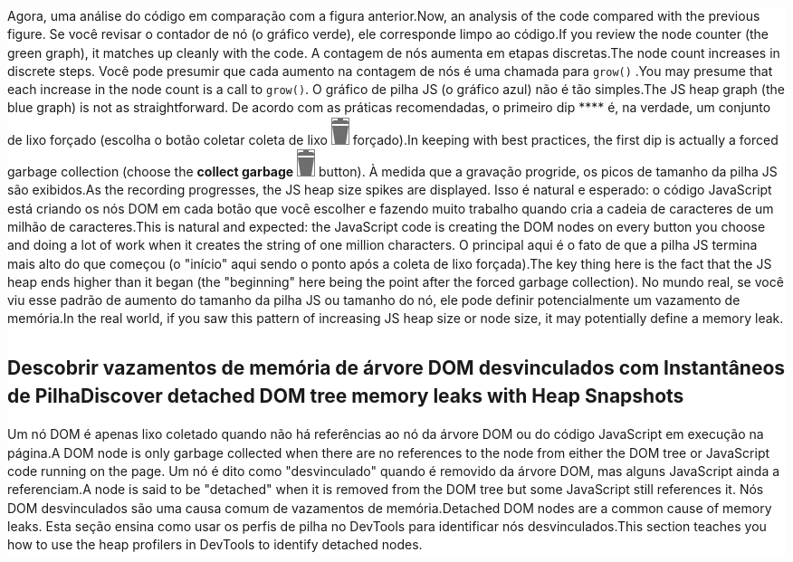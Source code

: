 <span data-ttu-id="75fe2-173">Agora, uma análise do código em comparação com a figura anterior.</span><span class="sxs-lookup"><span data-stu-id="75fe2-173">Now, an analysis of the code compared with the previous figure.</span></span>  <span data-ttu-id="75fe2-174">Se você revisar o contador de nó \(o gráfico verde\), ele corresponde limpo ao código.</span><span class="sxs-lookup"><span data-stu-id="75fe2-174">If you review the node counter \(the green graph\), it matches up cleanly with the code.</span></span>  <span data-ttu-id="75fe2-175">A contagem de nós aumenta em etapas discretas.</span><span class="sxs-lookup"><span data-stu-id="75fe2-175">The node count increases in discrete steps.</span></span>  <span data-ttu-id="75fe2-176">Você pode presumir que cada aumento na contagem de nós é uma chamada para `grow()` .</span><span class="sxs-lookup"><span data-stu-id="75fe2-176">You may presume that each increase in the node count is a call to `grow()`.</span></span>  <span data-ttu-id="75fe2-177">O gráfico de pilha JS \(o gráfico azul\) não é tão simples.</span><span class="sxs-lookup"><span data-stu-id="75fe2-177">The JS heap graph \(the blue graph\) is not as straightforward.</span></span>  <span data-ttu-id="75fe2-178">De acordo com as práticas recomendadas, o primeiro dip \*\*\*\* é, na verdade, um conjunto de lixo forçado \(escolha o botão coletar coleta de lixo ![ ][ImageForceGarbageCollectionIcon] forçado\).</span><span class="sxs-lookup"><span data-stu-id="75fe2-178">In keeping with best practices, the first dip is actually a forced garbage collection \(choose the  **collect garbage** ![force garbage collection][ImageForceGarbageCollectionIcon] button\).</span></span>  <span data-ttu-id="75fe2-179">À medida que a gravação progride, os picos de tamanho da pilha JS são exibidos.</span><span class="sxs-lookup"><span data-stu-id="75fe2-179">As the recording progresses, the JS heap size spikes are displayed.</span></span>  <span data-ttu-id="75fe2-180">Isso é natural e esperado: o código JavaScript está criando os nós DOM em cada botão que você escolher e fazendo muito trabalho quando cria a cadeia de caracteres de um milhão de caracteres.</span><span class="sxs-lookup"><span data-stu-id="75fe2-180">This is natural and expected:  the JavaScript code is creating the DOM nodes on every button you choose and doing a lot of work when it creates the string of one million characters.</span></span>  <span data-ttu-id="75fe2-181">O principal aqui é o fato de que a pilha JS termina mais alto do que começou \(o "início" aqui sendo o ponto após a coleta de lixo forçada\).</span><span class="sxs-lookup"><span data-stu-id="75fe2-181">The key thing here is the fact that the JS heap ends higher than it began \(the "beginning" here being the point after the forced garbage collection\).</span></span>  <span data-ttu-id="75fe2-182">No mundo real, se você viu esse padrão de aumento do tamanho da pilha JS ou tamanho do nó, ele pode definir potencialmente um vazamento de memória.</span><span class="sxs-lookup"><span data-stu-id="75fe2-182">In the real world, if you saw this pattern of increasing JS heap size or node size, it may potentially define a memory leak.</span></span>  

  

## <a name="discover-detached-dom-tree-memory-leaks-with-heap-snapshots"></a><span data-ttu-id="75fe2-183">Descobrir vazamentos de memória de árvore DOM desvinculados com Instantâneos de Pilha</span><span class="sxs-lookup"><span data-stu-id="75fe2-183">Discover detached DOM tree memory leaks with Heap Snapshots</span></span>  

<span data-ttu-id="75fe2-184">Um nó DOM é apenas lixo coletado quando não há referências ao nó da árvore DOM ou do código JavaScript em execução na página.</span><span class="sxs-lookup"><span data-stu-id="75fe2-184">A DOM node is only garbage collected when there are no references to the node from either the DOM tree or JavaScript code running on the page.</span></span>  <span data-ttu-id="75fe2-185">Um nó é dito como "desvinculado" quando é removido da árvore DOM, mas alguns JavaScript ainda a referenciam.</span><span class="sxs-lookup"><span data-stu-id="75fe2-185">A node is said to be "detached" when it is removed from the DOM tree but some JavaScript still references it.</span></span>  <span data-ttu-id="75fe2-186">Nós DOM desvinculados são uma causa comum de vazamentos de memória.</span><span class="sxs-lookup"><span data-stu-id="75fe2-186">Detached DOM nodes are a common cause of memory leaks.</span></span>  <span data-ttu-id="75fe2-187">Esta seção ensina como usar os perfis de pilha no DevTools para identificar nós desvinculados.</span><span class="sxs-lookup"><span data-stu-id="75fe2-187">This section teaches you how to use the heap profilers in DevTools to identify detached nodes.</span></span>  


[ImageForceGarbageCollectionIcon]: ../media/collect-garbage-icon.msft.png  
[ImageStopRecordingIcon]: ../media/stop-recording-icon.msft.png  
[DevtoolsEvaluatePerformanceReferenceRecord]: /microsoft-edge/devtools-guide-chromium/evaluate-performance/reference#record-performance "Desempenho do registro - Referência de Análise de Desempenho"  
[CCA4IL]: https://creativecommons.org/licenses/by/4.0  
[CCby4Image]: https://i.creativecommons.org/l/by/4.0/88x31.png  
[GoogleSitePolicies]: https://developers.google.com/terms/site-policies  
[KayceBasques]: https://developers.google.com/web/resources/contributors#kayce-basques  